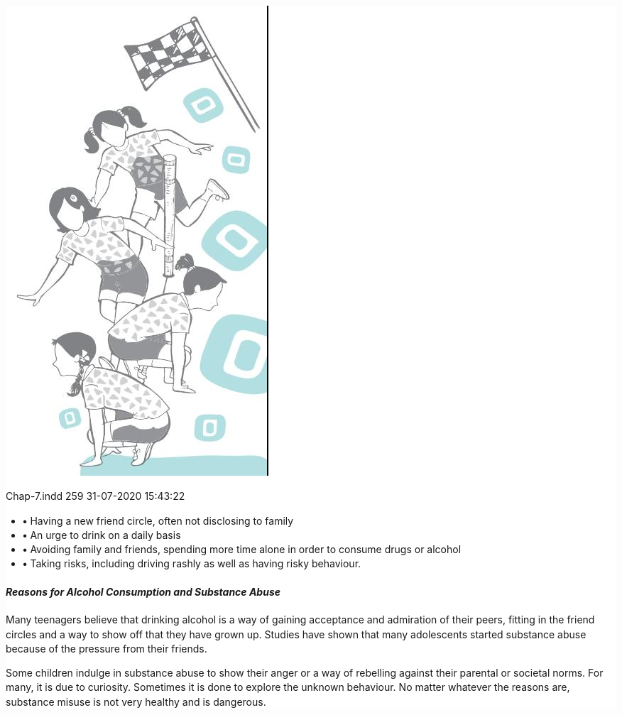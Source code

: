 ![](_page_8_Picture_18.jpeg)

Chap-7.indd 259 31-07-2020 15:43:22

- **•** Having a new friend circle, often not disclosing to family
- **•** An urge to drink on a daily basis
- **•** Avoiding family and friends, spending more time alone in order to consume drugs or alcohol
- **•** Taking risks, including driving rashly as well as having risky behaviour.

#### *Reasons for Alcohol Consumption and Substance Abuse*

Many teenagers believe that drinking alcohol is a way of gaining acceptance and admiration of their peers, fitting in the friend circles and a way to show off that they have grown up. Studies have shown that many adolescents started substance abuse because of the pressure from their friends.

Some children indulge in substance abuse to show their anger or a way of rebelling against their parental or societal norms. For many, it is due to curiosity. Sometimes it is done to explore the unknown behaviour. No matter whatever the reasons are, substance misuse is not very healthy and is dangerous.
